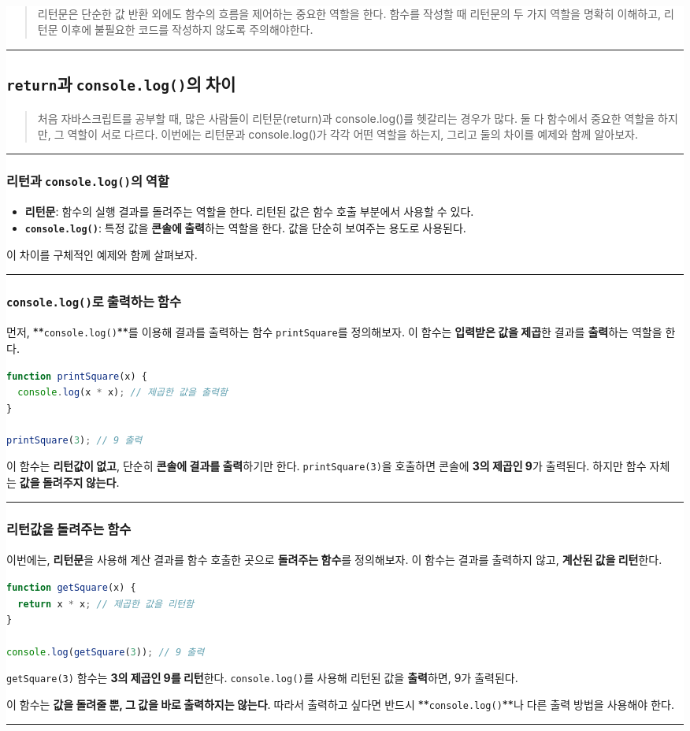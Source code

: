 > 리턴문은 단순한 값 반환 외에도 함수의 흐름을 제어하는 중요한 역할을 한다. 함수를 작성할 때 리턴문의 두 가지 역할을 명확히 이해하고, 리턴문 이후에 불필요한 코드를 작성하지 않도록 주의해야한다.

---

## `return`과 `console.log()`의 차이

> 처음 자바스크립트를 공부할 때, 많은 사람들이 리턴문(return)과 console.log()를 헷갈리는 경우가 많다. 둘 다 함수에서 중요한 역할을 하지만, 그 역할이 서로 다르다. 이번에는 리턴문과 console.log()가 각각 어떤 역할을 하는지, 그리고 둘의 차이를 예제와 함께 알아보자.

---

### 리턴과 `console.log()`의 역할

- **리턴문**: 함수의 실행 결과를 돌려주는 역할을 한다. 리턴된 값은 함수 호출 부분에서 사용할 수 있다.
- **`console.log()`**: 특정 값을 **콘솔에 출력**하는 역할을 한다. 값을 단순히 보여주는 용도로 사용된다.

이 차이를 구체적인 예제와 함께 살펴보자.

---

### `console.log()`로 출력하는 함수

먼저, **`console.log()`**를 이용해 결과를 출력하는 함수 `printSquare`를 정의해보자. 이 함수는 **입력받은 값을 제곱**한 결과를 **출력**하는 역할을 한다.

```jsx
function printSquare(x) {
  console.log(x * x); // 제곱한 값을 출력함
}

printSquare(3); // 9 출력
```

이 함수는 **리턴값이 없고**, 단순히 **콘솔에 결과를 출력**하기만 한다. `printSquare(3)`을 호출하면 콘솔에 **3의 제곱인 9**가 출력된다. 하지만 함수 자체는 **값을 돌려주지 않는다**.

---

### 리턴값을 돌려주는 함수

이번에는, **리턴문**을 사용해 계산 결과를 함수 호출한 곳으로 **돌려주는 함수**를 정의해보자. 이 함수는 결과를 출력하지 않고, **계산된 값을 리턴**한다.

```jsx
function getSquare(x) {
  return x * x; // 제곱한 값을 리턴함
}

console.log(getSquare(3)); // 9 출력
```

`getSquare(3)` 함수는 **3의 제곱인 9를 리턴**한다. `console.log()`를 사용해 리턴된 값을 **출력**하면, 9가 출력된다.

이 함수는 **값을 돌려줄 뿐, 그 값을 바로 출력하지는 않는다**. 따라서 출력하고 싶다면 반드시 **`console.log()`**나 다른 출력 방법을 사용해야 한다.

---
